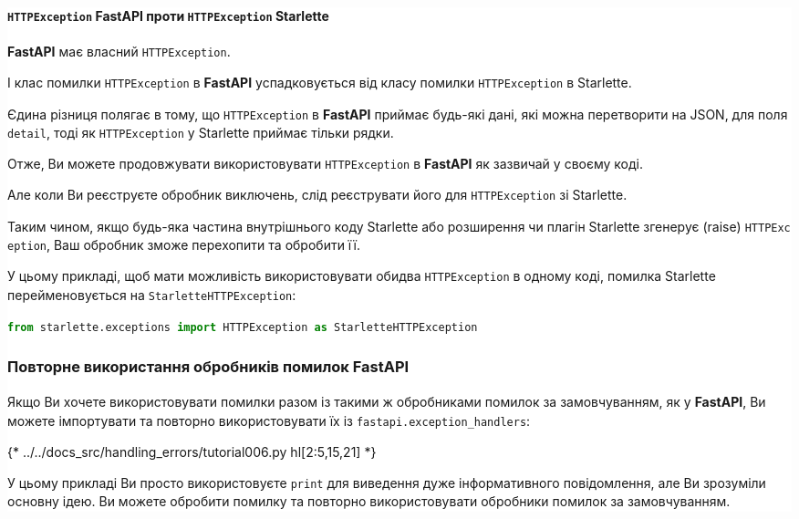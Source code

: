 #### `HTTPException` FastAPI проти `HTTPException` Starlette

**FastAPI** має власний `HTTPException`.

І клас помилки `HTTPException` в **FastAPI** успадковується від класу помилки `HTTPException` в Starlette.

Єдина різниця полягає в тому, що `HTTPException` в **FastAPI** приймає будь-які дані, які можна перетворити на JSON, для поля `detail`, тоді як `HTTPException` у Starlette приймає тільки рядки.

Отже, Ви можете продовжувати використовувати `HTTPException` в **FastAPI** як зазвичай у своєму коді.

Але коли Ви реєструєте обробник виключень, слід реєструвати його для `HTTPException` зі Starlette.

Таким чином, якщо будь-яка частина внутрішнього коду Starlette або розширення чи плагін Starlette згенерує (raise) `HTTPException`, Ваш обробник зможе перехопити та обробити її.

У цьому прикладі, щоб мати можливість використовувати обидва `HTTPException` в одному коді, помилка Starlette перейменовується на `StarletteHTTPException`:

```Python
from starlette.exceptions import HTTPException as StarletteHTTPException
```

### Повторне використання обробників помилок **FastAPI**

Якщо Ви хочете використовувати помилки разом із такими ж обробниками помилок за замовчуванням, як у **FastAPI**, Ви можете імпортувати та повторно використовувати їх із `fastapi.exception_handlers`:

{* ../../docs_src/handling_errors/tutorial006.py hl[2:5,15,21] *}

У цьому прикладі Ви просто використовуєте `print` для виведення дуже інформативного повідомлення, але Ви зрозуміли основну ідею. Ви можете обробити помилку та повторно використовувати обробники помилок за замовчуванням.

